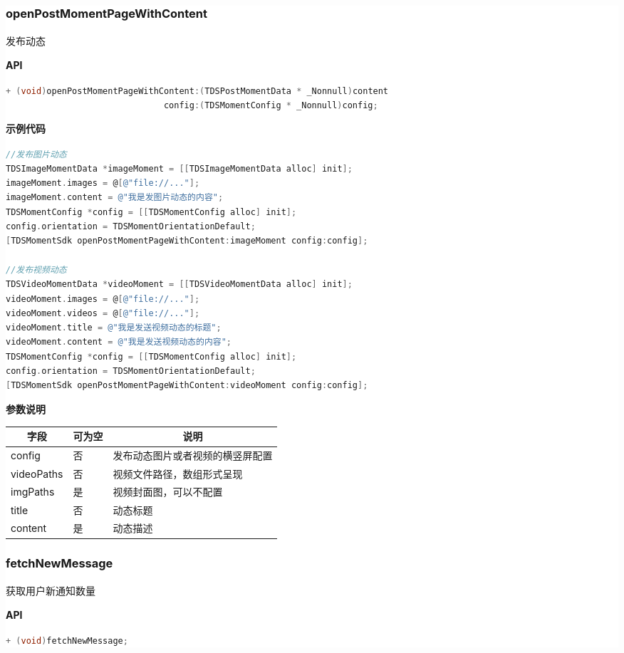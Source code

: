 ### openPostMomentPageWithContent

发布动态

**API**  

```objectivec
+ (void)openPostMomentPageWithContent:(TDSPostMomentData * _Nonnull)content
                               config:(TDSMomentConfig * _Nonnull)config;
```

**示例代码**

```objectivec
//发布图片动态
TDSImageMomentData *imageMoment = [[TDSImageMomentData alloc] init];
imageMoment.images = @[@"file://..."];
imageMoment.content = @"我是发图片动态的内容";
TDSMomentConfig *config = [[TDSMomentConfig alloc] init];
config.orientation = TDSMomentOrientationDefault;
[TDSMomentSdk openPostMomentPageWithContent:imageMoment config:config];

//发布视频动态
TDSVideoMomentData *videoMoment = [[TDSVideoMomentData alloc] init];
videoMoment.images = @[@"file://..."];
videoMoment.videos = @[@"file://..."];
videoMoment.title = @"我是发送视频动态的标题";
videoMoment.content = @"我是发送视频动态的内容";
TDSMomentConfig *config = [[TDSMomentConfig alloc] init];
config.orientation = TDSMomentOrientationDefault;
[TDSMomentSdk openPostMomentPageWithContent:videoMoment config:config];
```

**参数说明**

| 字段         | 可为空 | 说明               |
| ---------- | --- | ---------------- |
| config     | 否   | 发布动态图片或者视频的横竖屏配置 |
| videoPaths | 否   | 视频文件路径，数组形式呈现    |
| imgPaths   | 是   | 视频封面图，可以不配置      |
| title      | 否   | 动态标题             |
| content    | 是   | 动态描述             |

### fetchNewMessage

获取用户新通知数量   

**API**  

```objectivec
+ (void)fetchNewMessage;
```
